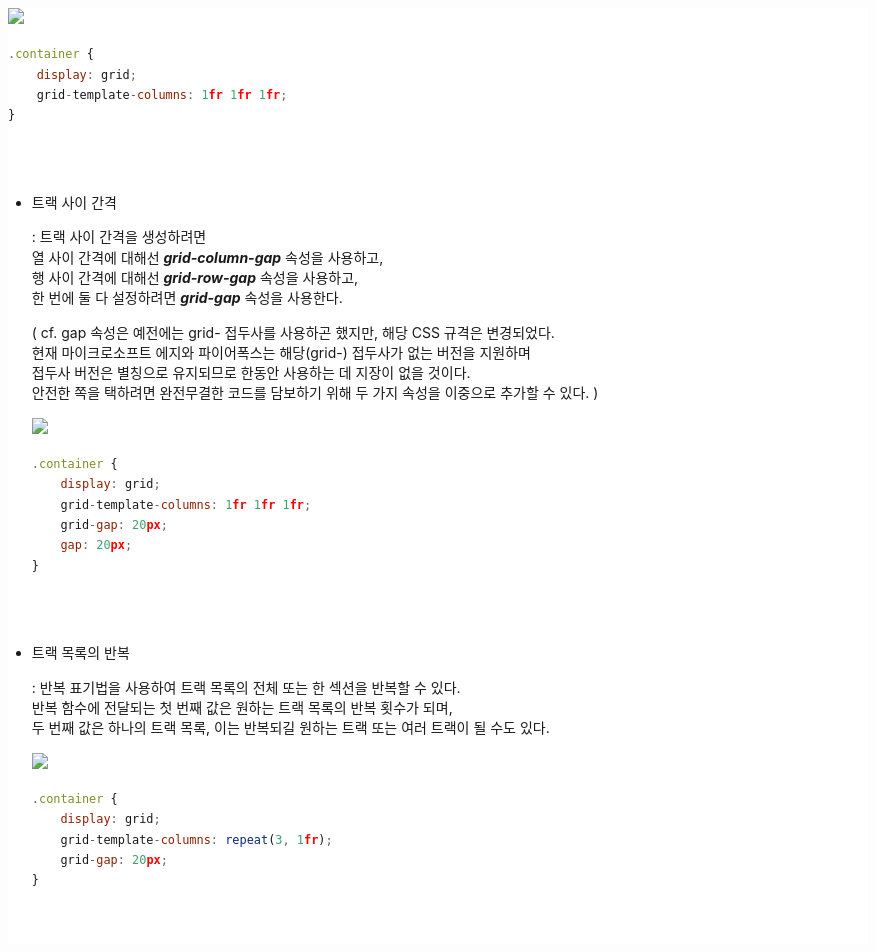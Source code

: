   <img src="https://user-images.githubusercontent.com/83650872/121315427-4a365a80-c943-11eb-8745-96c78128e0e4.png"/><br/>

  ```javascript
  .container {
      display: grid;
      grid-template-columns: 1fr 1fr 1fr;
  }
  ```

<br/>
<br/>

- 트랙 사이 간격

  : 트랙 사이 간격을 생성하려면  
   열 사이 간격에 대해선 **_grid-column-gap_** 속성을 사용하고,  
   행 사이 간격에 대해선 **_grid-row-gap_** 속성을 사용하고,  
   한 번에 둘 다 설정하려면 **_grid-gap_** 속성을 사용한다.

  ( cf. gap 속성은 예전에는 grid- 접두사를 사용하곤 했지만, 해당 CSS 규격은 변경되었다.  
   현재 마이크로소프트 에지와 파이어폭스는 해당(grid-) 접두사가 없는 버전을 지원하며  
   접두사 버전은 별칭으로 유지되므로 한동안 사용하는 데 지장이 없을 것이다.  
   안전한 쪽을 택하려면 완전무결한 코드를 담보하기 위해 두 가지 속성을 이중으로 추가할 수 있다. )

  <img src="https://user-images.githubusercontent.com/83650872/121315491-59b5a380-c943-11eb-8397-7ad005fbdaf6.png"/><br/>

  ```javascript
  .container {
      display: grid;
      grid-template-columns: 1fr 1fr 1fr;
      grid-gap: 20px;
      gap: 20px;
  }
  ```

<br/>
<br/>

- 트랙 목록의 반복

  : 반복 표기법을 사용하여 트랙 목록의 전체 또는 한 섹션을 반복할 수 있다.  
   반복 함수에 전달되는 첫 번째 값은 원하는 트랙 목록의 반복 횟수가 되며,  
   두 번째 값은 하나의 트랙 목록, 이는 반복되길 원하는 트랙 또는 여러 트랙이 될 수도 있다.

  <img src="https://user-images.githubusercontent.com/83650872/121315491-59b5a380-c943-11eb-8397-7ad005fbdaf6.png"/><br/>

  ```javascript
  .container {
      display: grid;
      grid-template-columns: repeat(3, 1fr);
      grid-gap: 20px;
  }
  ```

<br/>
<br/>
